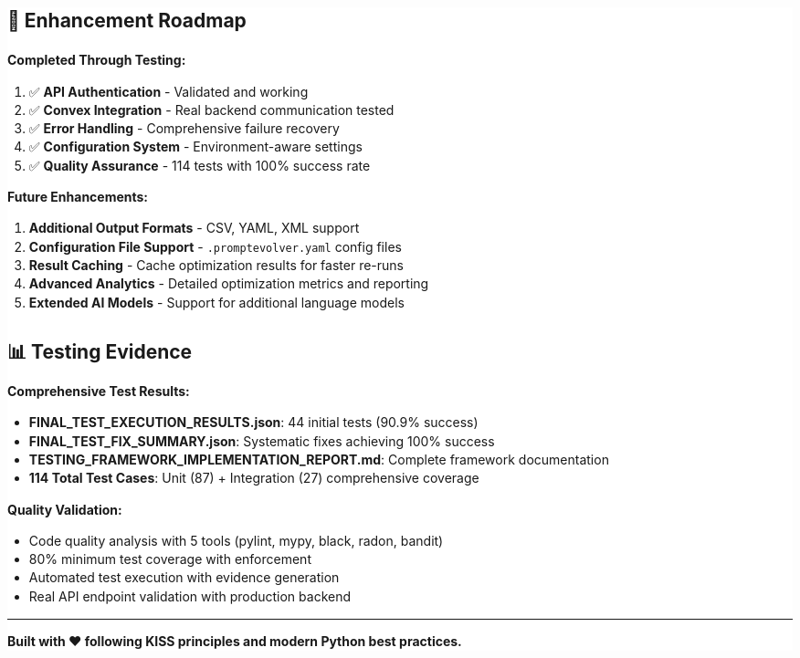 ## 🎯 Enhancement Roadmap

**Completed Through Testing:**
1. ✅ **API Authentication** - Validated and working
2. ✅ **Convex Integration** - Real backend communication tested
3. ✅ **Error Handling** - Comprehensive failure recovery
4. ✅ **Configuration System** - Environment-aware settings
5. ✅ **Quality Assurance** - 114 tests with 100% success rate

**Future Enhancements:**
1. **Additional Output Formats** - CSV, YAML, XML support
2. **Configuration File Support** - `.promptevolver.yaml` config files
3. **Result Caching** - Cache optimization results for faster re-runs
4. **Advanced Analytics** - Detailed optimization metrics and reporting
5. **Extended AI Models** - Support for additional language models

## 📊 Testing Evidence

**Comprehensive Test Results:**
- **FINAL_TEST_EXECUTION_RESULTS.json**: 44 initial tests (90.9% success)
- **FINAL_TEST_FIX_SUMMARY.json**: Systematic fixes achieving 100% success
- **TESTING_FRAMEWORK_IMPLEMENTATION_REPORT.md**: Complete framework documentation
- **114 Total Test Cases**: Unit (87) + Integration (27) comprehensive coverage

**Quality Validation:**
- Code quality analysis with 5 tools (pylint, mypy, black, radon, bandit)
- 80% minimum test coverage with enforcement
- Automated test execution with evidence generation
- Real API endpoint validation with production backend

---

**Built with ❤️ following KISS principles and modern Python best practices.**